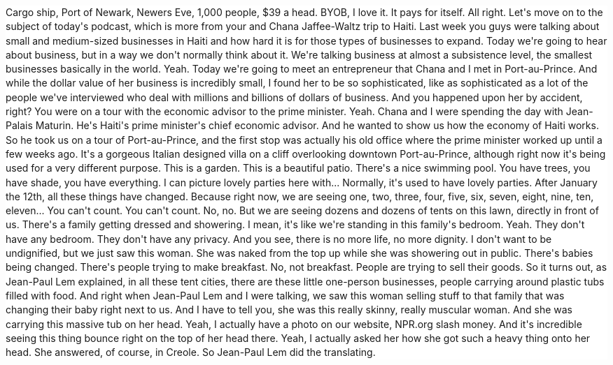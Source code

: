 Cargo ship, Port of Newark, Newers Eve, 1,000 people, $39 a head.
BYOB, I love it.
It pays for itself.
All right.
Let's move on to the subject of today's podcast, which is more from your and Chana Jaffee-Waltz
trip to Haiti.
Last week you guys were talking about small and medium-sized businesses in Haiti and
how hard it is for those types of businesses to expand.
Today we're going to hear about business, but in a way we don't normally think about
it.
We're talking business at almost a subsistence level, the smallest businesses basically in
the world.
Yeah.
Today we're going to meet an entrepreneur that Chana and I met in Port-au-Prince.
And while the dollar value of her business is incredibly small, I found her to be so
sophisticated, like as sophisticated as a lot of the people we've interviewed who deal
with millions and billions of dollars of business.
And you happened upon her by accident, right?
You were on a tour with the economic advisor to the prime minister.
Yeah.
Chana and I were spending the day with Jean-Palais Maturin.
He's Haiti's prime minister's chief economic advisor.
And he wanted to show us how the economy of Haiti works.
So he took us on a tour of Port-au-Prince, and the first stop was actually his old office
where the prime minister worked up until a few weeks ago.
It's a gorgeous Italian designed villa on a cliff overlooking downtown Port-au-Prince,
although right now it's being used for a very different purpose.
This is a garden.
This is a beautiful patio.
There's a nice swimming pool.
You have trees, you have shade, you have everything.
I can picture lovely parties here with...
Normally, it's used to have lovely parties.
After January the 12th, all these things have changed.
Because right now, we are seeing one, two, three, four, five, six, seven, eight, nine,
ten, eleven...
You can't count.
You can't count.
No, no.
But we are seeing dozens and dozens of tents on this lawn, directly in front of
us.
There's a family getting dressed and showering.
I mean, it's like we're standing in this family's bedroom.
Yeah.
They don't have any bedroom.
They don't have any privacy.
And you see, there is no more life, no more dignity.
I don't want to be undignified, but we just saw this woman.
She was naked from the top up while she was showering out in public.
There's babies being changed.
There's people trying to make breakfast.
No, not breakfast.
People are trying to sell their goods.
So it turns out, as Jean-Paul Lem explained, in all these tent cities, there are these
little one-person businesses, people carrying around plastic tubs filled with food.
And right when Jean-Paul Lem and I were talking, we saw this woman selling stuff
to that family that was changing their baby right next to us.
And I have to tell you, she was this really skinny, really muscular woman.
And she was carrying this massive tub on her head.
Yeah, I actually have a photo on our website, NPR.org slash money.
And it's incredible seeing this thing bounce right on the top of her head there.
Yeah, I actually asked her how she got such a heavy thing onto her head.
She answered, of course, in Creole.
So Jean-Paul Lem did the translating.